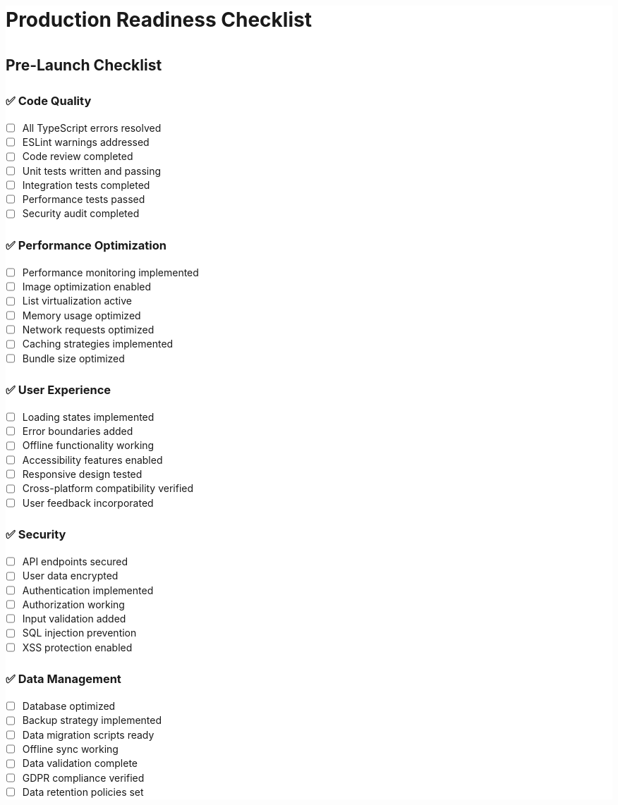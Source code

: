 # Production Readiness Checklist

## Pre-Launch Checklist

### ✅ Code Quality
- [ ] All TypeScript errors resolved
- [ ] ESLint warnings addressed
- [ ] Code review completed
- [ ] Unit tests written and passing
- [ ] Integration tests completed
- [ ] Performance tests passed
- [ ] Security audit completed

### ✅ Performance Optimization
- [ ] Performance monitoring implemented
- [ ] Image optimization enabled
- [ ] List virtualization active
- [ ] Memory usage optimized
- [ ] Network requests optimized
- [ ] Caching strategies implemented
- [ ] Bundle size optimized

### ✅ User Experience
- [ ] Loading states implemented
- [ ] Error boundaries added
- [ ] Offline functionality working
- [ ] Accessibility features enabled
- [ ] Responsive design tested
- [ ] Cross-platform compatibility verified
- [ ] User feedback incorporated

### ✅ Security
- [ ] API endpoints secured
- [ ] User data encrypted
- [ ] Authentication implemented
- [ ] Authorization working
- [ ] Input validation added
- [ ] SQL injection prevention
- [ ] XSS protection enabled

### ✅ Data Management
- [ ] Database optimized
- [ ] Backup strategy implemented
- [ ] Data migration scripts ready
- [ ] Offline sync working
- [ ] Data validation complete
- [ ] GDPR compliance verified
- [ ] Data retention policies set
